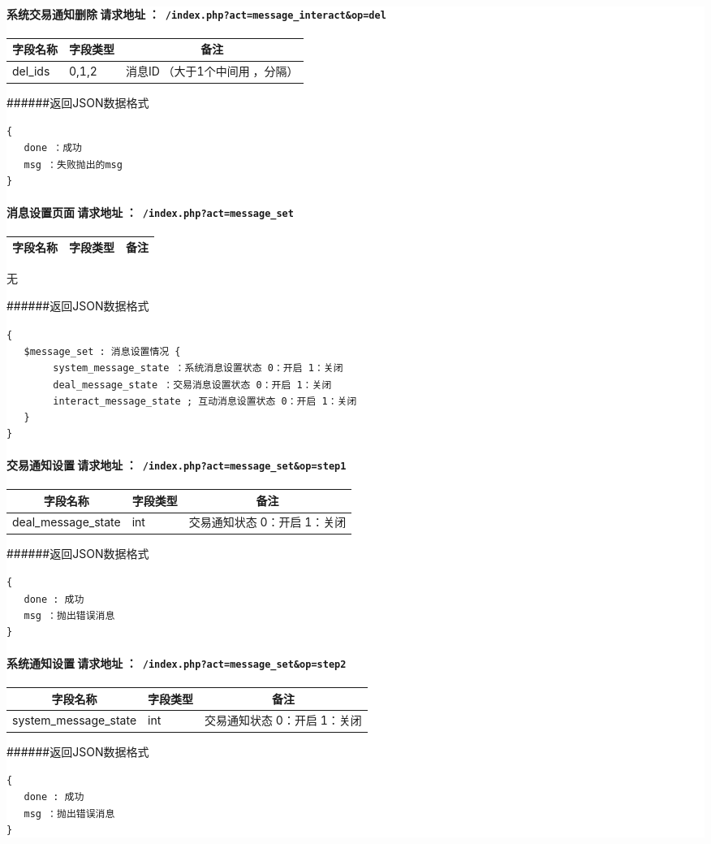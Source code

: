 #### 系统交易通知删除 请求地址 ：` /index.php?act=message_interact&op=del`
| 字段名称 | 字段类型  | 备注 |
| -------- | -------- | -------- |
|del_ids|0,1,2|消息ID （大于1个中间用 ，分隔）|

######返回JSON数据格式
````
{
   done ：成功
   msg ：失败抛出的msg
}
````

#### 消息设置页面 请求地址 ：` /index.php?act=message_set`
| 字段名称 | 字段类型  | 备注 |
| -------- | -------- | -------- |
无

######返回JSON数据格式
````
{
   $message_set : 消息设置情况 {
        system_message_state ：系统消息设置状态 0：开启 1：关闭
        deal_message_state ：交易消息设置状态 0：开启 1：关闭
        interact_message_state ; 互动消息设置状态 0：开启 1：关闭
   }
}
````

#### 交易通知设置 请求地址 ：` /index.php?act=message_set&op=step1`
| 字段名称 | 字段类型  | 备注 |
| -------- | -------- | -------- |
|deal_message_state|int|交易通知状态 0：开启 1：关闭|

######返回JSON数据格式
````
{
   done : 成功
   msg ：抛出错误消息
}
````

#### 系统通知设置 请求地址 ：` /index.php?act=message_set&op=step2`
| 字段名称 | 字段类型  | 备注 |
| -------- | -------- | -------- |
|system_message_state|int|交易通知状态 0：开启 1：关闭|

######返回JSON数据格式
````
{
   done : 成功
   msg ：抛出错误消息
}
````
